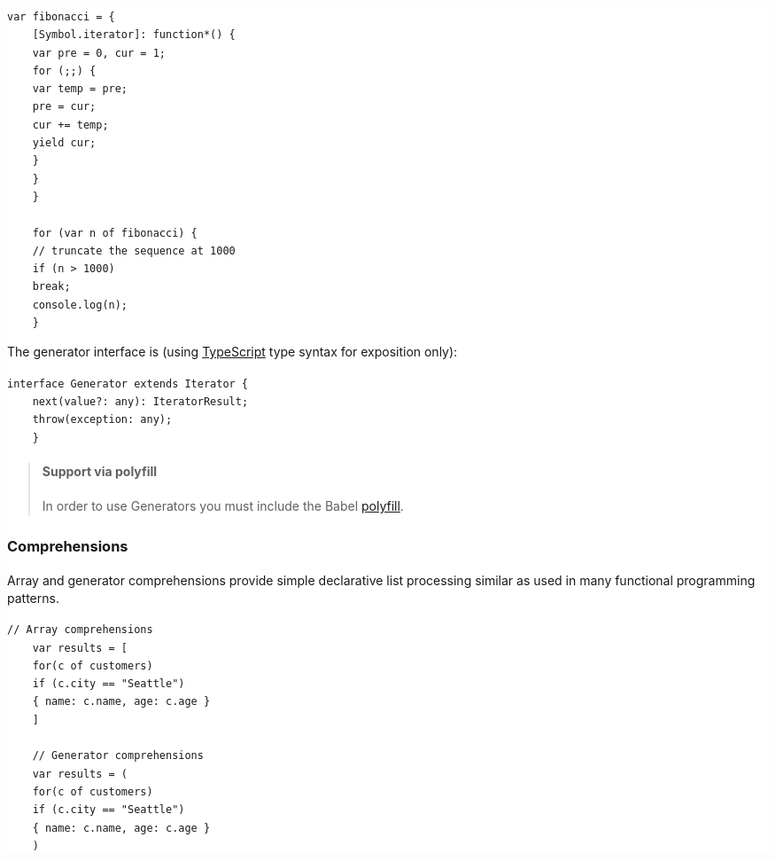     var fibonacci = {
        [Symbol.iterator]: function*() {
        var pre = 0, cur = 1;
        for (;;) {
        var temp = pre;
        pre = cur;
        cur += temp;
        yield cur;
        }
        }
        }

        for (var n of fibonacci) {
        // truncate the sequence at 1000
        if (n > 1000)
        break;
        console.log(n);
        }

</div>

The generator interface is (using [TypeScript](http://typescriptlang.org) type syntax for exposition only):

<div class="highlight">

    interface Generator extends Iterator {
        next(value?: any): IteratorResult;
        throw(exception: any);
        }

</div>

> #### Support via polyfill
> 
> In order to use Generators you must include the Babel [polyfill](/docs/usage/polyfill).

### Comprehensions

Array and generator comprehensions provide simple declarative list processing similar as used in many functional programming patterns.

<div class="highlight">

    // Array comprehensions
        var results = [
        for(c of customers)
        if (c.city == "Seattle")
        { name: c.name, age: c.age }
        ]

        // Generator comprehensions
        var results = (
        for(c of customers)
        if (c.city == "Seattle")
        { name: c.name, age: c.age }
        )
